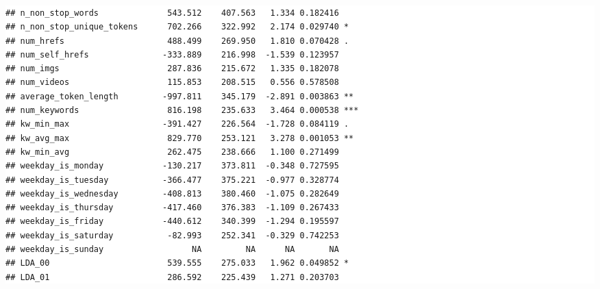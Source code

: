     ## n_non_stop_words              543.512    407.563   1.334 0.182416    
    ## n_non_stop_unique_tokens      702.266    322.992   2.174 0.029740 *  
    ## num_hrefs                     488.499    269.950   1.810 0.070428 .  
    ## num_self_hrefs               -333.889    216.998  -1.539 0.123957    
    ## num_imgs                      287.836    215.672   1.335 0.182078    
    ## num_videos                    115.853    208.515   0.556 0.578508    
    ## average_token_length         -997.811    345.179  -2.891 0.003863 ** 
    ## num_keywords                  816.198    235.633   3.464 0.000538 ***
    ## kw_min_max                   -391.427    226.564  -1.728 0.084119 .  
    ## kw_avg_max                    829.770    253.121   3.278 0.001053 ** 
    ## kw_min_avg                    262.475    238.666   1.100 0.271499    
    ## weekday_is_monday            -130.217    373.811  -0.348 0.727595    
    ## weekday_is_tuesday           -366.477    375.221  -0.977 0.328774    
    ## weekday_is_wednesday         -408.813    380.460  -1.075 0.282649    
    ## weekday_is_thursday          -417.460    376.383  -1.109 0.267433    
    ## weekday_is_friday            -440.612    340.399  -1.294 0.195597    
    ## weekday_is_saturday           -82.993    252.341  -0.329 0.742253    
    ## weekday_is_sunday                  NA         NA      NA       NA    
    ## LDA_00                        539.555    275.033   1.962 0.049852 *  
    ## LDA_01                        286.592    225.439   1.271 0.203703    